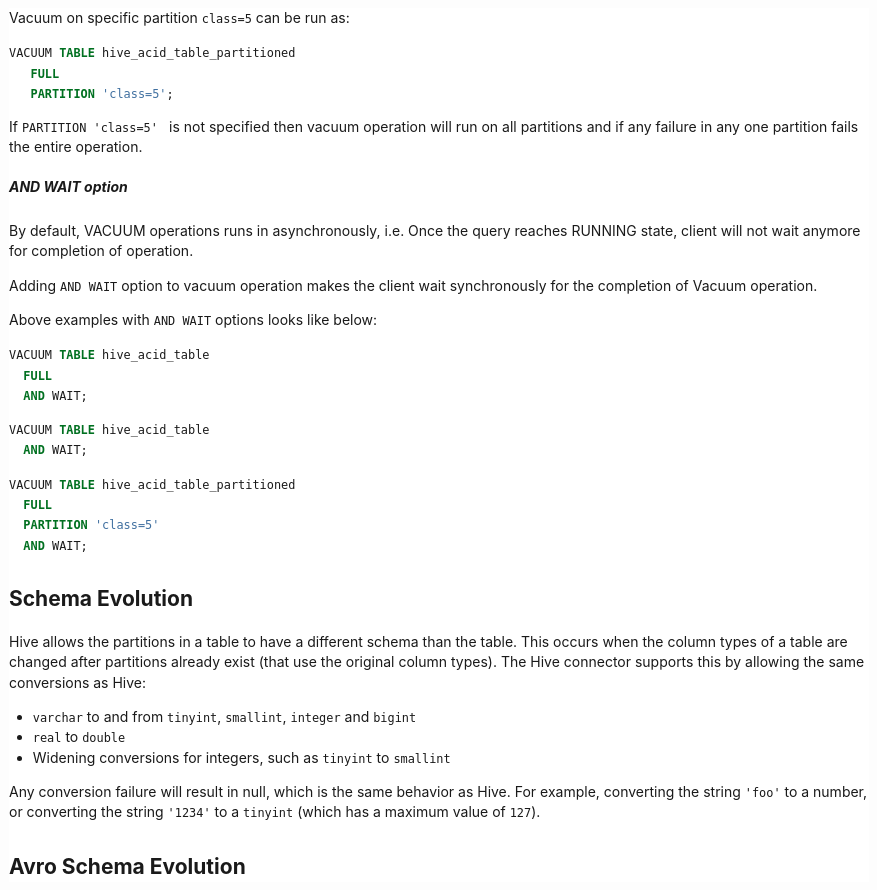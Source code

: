  Vacuum on specific partition `class=5` can be run as:

```sql
VACUUM TABLE hive_acid_table_partitioned
   FULL
   PARTITION 'class=5';
```

If `PARTITION 'class=5' ` is not specified then vacuum operation will run on all partitions and if any failure in any one partition fails the entire operation.



##### AND WAIT option

By default, VACUUM operations runs in asynchronously, i.e. Once the query reaches RUNNING state, client will not wait anymore for completion of operation.

Adding `AND WAIT` option to vacuum operation makes the client wait synchronously for the completion of  Vacuum operation.

Above examples with `AND WAIT` options looks like below:

```sql
VACUUM TABLE hive_acid_table
  FULL
  AND WAIT;
```

```sql
VACUUM TABLE hive_acid_table
  AND WAIT;
```

```sql
VACUUM TABLE hive_acid_table_partitioned
  FULL
  PARTITION 'class=5'
  AND WAIT;
```



## Schema Evolution


Hive allows the partitions in a table to have a different schema than the table. This occurs when the column types of a table are changed after partitions already exist (that use the original column types). The Hive connector supports this by allowing the same conversions as Hive:

-   `varchar` to and from `tinyint`, `smallint`, `integer` and `bigint`
-   `real` to `double`
-   Widening conversions for integers, such as `tinyint` to `smallint`

Any conversion failure will result in null, which is the same behavior as Hive. For example, converting the string `'foo'` to a number, or converting the string `'1234'` to a `tinyint` (which has a maximum value of `127`).

## Avro Schema Evolution
